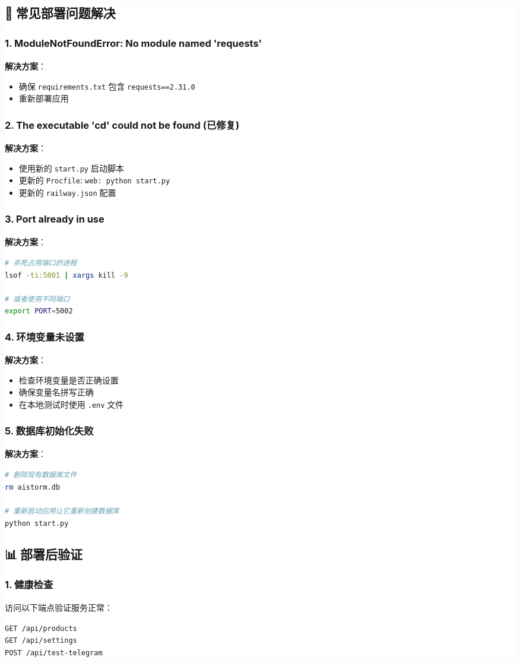 ## 🔧 常见部署问题解决

### 1. ModuleNotFoundError: No module named 'requests'

**解决方案**：
- 确保 `requirements.txt` 包含 `requests==2.31.0`
- 重新部署应用

### 2. The executable 'cd' could not be found (已修复)

**解决方案**：
- 使用新的 `start.py` 启动脚本
- 更新的 `Procfile`: `web: python start.py`
- 更新的 `railway.json` 配置

### 3. Port already in use

**解决方案**：
```bash
# 杀死占用端口的进程
lsof -ti:5001 | xargs kill -9

# 或者使用不同端口
export PORT=5002
```

### 4. 环境变量未设置

**解决方案**：
- 检查环境变量是否正确设置
- 确保变量名拼写正确
- 在本地测试时使用 `.env` 文件

### 5. 数据库初始化失败

**解决方案**：
```bash
# 删除现有数据库文件
rm aistorm.db

# 重新启动应用让它重新创建数据库
python start.py
```

## 📊 部署后验证

### 1. 健康检查

访问以下端点验证服务正常：
```
GET /api/products
GET /api/settings
POST /api/test-telegram
```
